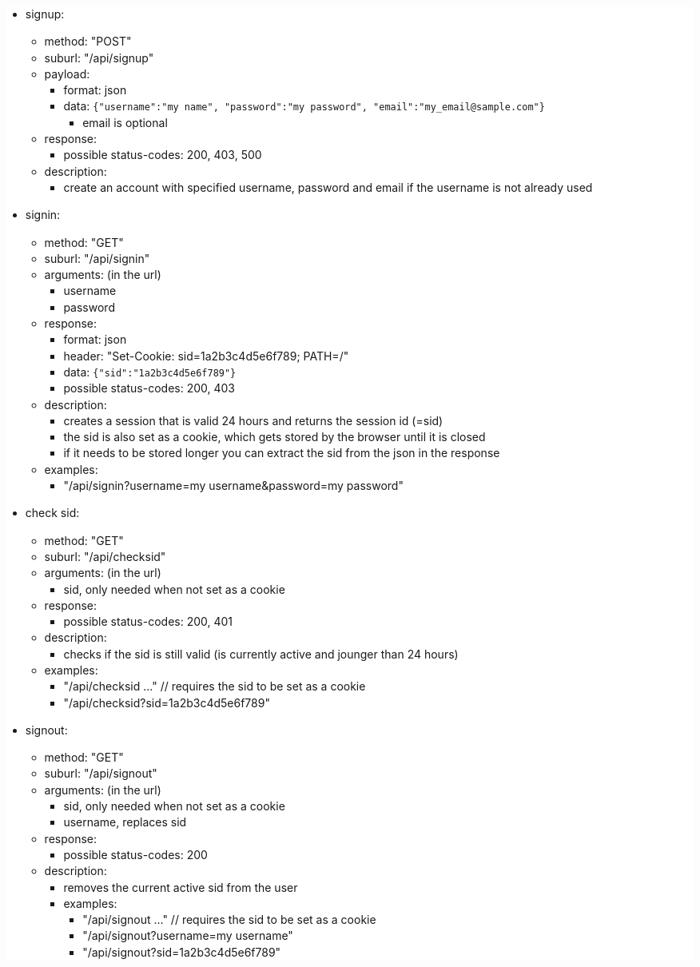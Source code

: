 
- signup:
	- method: "POST"
	- suburl: "/api/signup"
	- payload:
		- format: json
		- data: `{"username":"my name", "password":"my password", "email":"my_email@sample.com"}`
			- email is optional
	- response:
		- possible status-codes: 200, 403, 500
	- description:
		- create an account with specified username, password and email if the username is not already used


- signin:
	- method: "GET"
	- suburl: "/api/signin"
	- arguments: (in the url)
		- username
		- password
	- response:
		- format: json
		- header: "Set-Cookie: sid=1a2b3c4d5e6f789; PATH=/"
		- data: `{"sid":"1a2b3c4d5e6f789"}`
		- possible status-codes: 200, 403
	- description:
		- creates a session that is valid 24 hours and returns the session id (=sid)
		- the sid is also set as a cookie, which gets stored by the browser until it is closed
		- if it needs to be stored longer you can extract the sid from the json in the response
	- examples:
		- "/api/signin?username=my username&password=my password"


- check sid:
	- method: "GET"
	- suburl: "/api/checksid"
	- arguments: (in the url)
		- sid, only needed when not set as a cookie
	- response:
		- possible status-codes: 200, 401
	- description:
		- checks if the sid is still valid (is currently active and jounger than 24 hours)
	- examples:
		- "/api/checksid ..." // requires the sid to be set as a cookie
		- "/api/checksid?sid=1a2b3c4d5e6f789"


- signout:
	- method: "GET"
	- suburl: "/api/signout"
	- arguments: (in the url)
		- sid, only needed when not set as a cookie
		- username, replaces sid
	- response:
		- possible status-codes: 200
	- description:
		- removes the current active sid from the user
		- examples:
			- "/api/signout ..." // requires the sid to be set as a cookie
			- "/api/signout?username=my username"
			- "/api/signout?sid=1a2b3c4d5e6f789"

